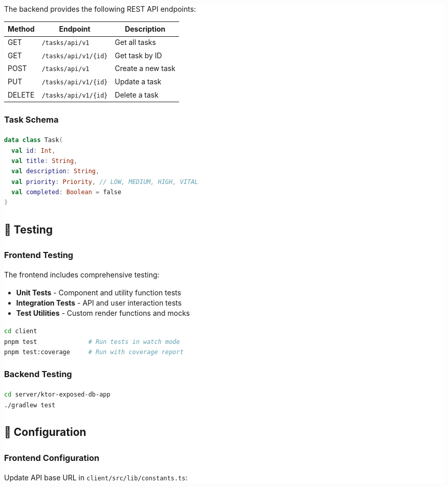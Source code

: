 The backend provides the following REST API endpoints:

| Method | Endpoint             | Description       |
| ------ | -------------------- | ----------------- |
| GET    | `/tasks/api/v1`      | Get all tasks     |
| GET    | `/tasks/api/v1/{id}` | Get task by ID    |
| POST   | `/tasks/api/v1`      | Create a new task |
| PUT    | `/tasks/api/v1/{id}` | Update a task     |
| DELETE | `/tasks/api/v1/{id}` | Delete a task     |

### Task Schema

```kotlin
data class Task(
  val id: Int,
  val title: String,
  val description: String,
  val priority: Priority, // LOW, MEDIUM, HIGH, VITAL
  val completed: Boolean = false
)
```

## 🧪 Testing

### Frontend Testing

The frontend includes comprehensive testing:

- **Unit Tests** - Component and utility function tests
- **Integration Tests** - API and user interaction tests
- **Test Utilities** - Custom render functions and mocks

```bash
cd client
pnpm test              # Run tests in watch mode
pnpm test:coverage     # Run with coverage report
```

### Backend Testing

```bash
cd server/ktor-exposed-db-app
./gradlew test
```

## 🔧 Configuration

### Frontend Configuration

Update API base URL in `client/src/lib/constants.ts`:
